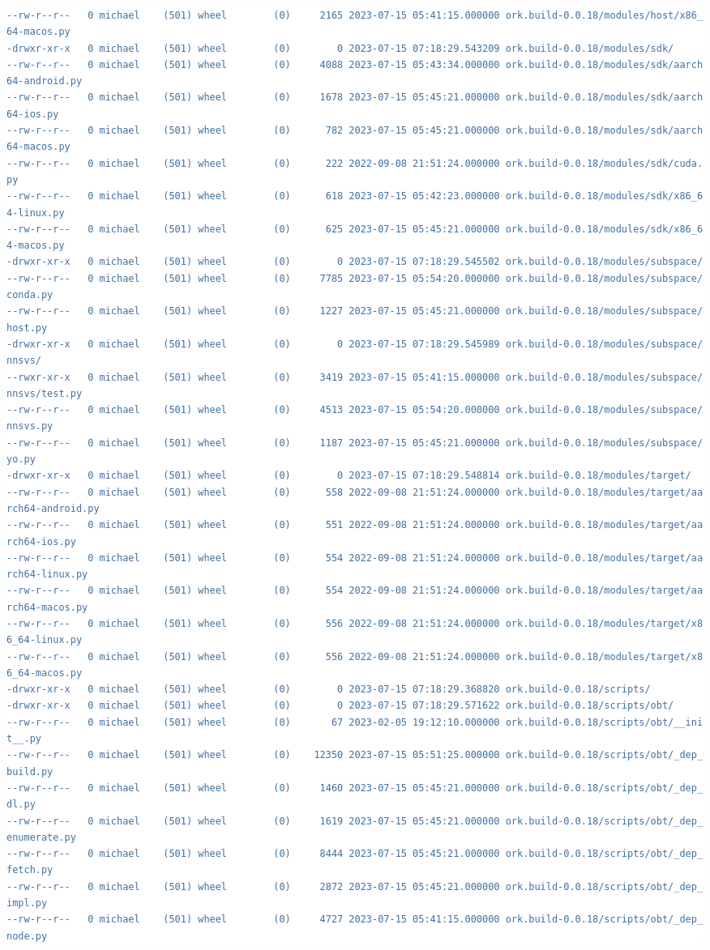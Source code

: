 ```diff
--rw-r--r--   0 michael    (501) wheel        (0)     2165 2023-07-15 05:41:15.000000 ork.build-0.0.18/modules/host/x86_64-macos.py
-drwxr-xr-x   0 michael    (501) wheel        (0)        0 2023-07-15 07:18:29.543209 ork.build-0.0.18/modules/sdk/
--rw-r--r--   0 michael    (501) wheel        (0)     4088 2023-07-15 05:43:34.000000 ork.build-0.0.18/modules/sdk/aarch64-android.py
--rw-r--r--   0 michael    (501) wheel        (0)     1678 2023-07-15 05:45:21.000000 ork.build-0.0.18/modules/sdk/aarch64-ios.py
--rw-r--r--   0 michael    (501) wheel        (0)      782 2023-07-15 05:45:21.000000 ork.build-0.0.18/modules/sdk/aarch64-macos.py
--rw-r--r--   0 michael    (501) wheel        (0)      222 2022-09-08 21:51:24.000000 ork.build-0.0.18/modules/sdk/cuda.py
--rw-r--r--   0 michael    (501) wheel        (0)      618 2023-07-15 05:42:23.000000 ork.build-0.0.18/modules/sdk/x86_64-linux.py
--rw-r--r--   0 michael    (501) wheel        (0)      625 2023-07-15 05:45:21.000000 ork.build-0.0.18/modules/sdk/x86_64-macos.py
-drwxr-xr-x   0 michael    (501) wheel        (0)        0 2023-07-15 07:18:29.545502 ork.build-0.0.18/modules/subspace/
--rw-r--r--   0 michael    (501) wheel        (0)     7785 2023-07-15 05:54:20.000000 ork.build-0.0.18/modules/subspace/conda.py
--rw-r--r--   0 michael    (501) wheel        (0)     1227 2023-07-15 05:45:21.000000 ork.build-0.0.18/modules/subspace/host.py
-drwxr-xr-x   0 michael    (501) wheel        (0)        0 2023-07-15 07:18:29.545989 ork.build-0.0.18/modules/subspace/nnsvs/
--rwxr-xr-x   0 michael    (501) wheel        (0)     3419 2023-07-15 05:41:15.000000 ork.build-0.0.18/modules/subspace/nnsvs/test.py
--rw-r--r--   0 michael    (501) wheel        (0)     4513 2023-07-15 05:54:20.000000 ork.build-0.0.18/modules/subspace/nnsvs.py
--rw-r--r--   0 michael    (501) wheel        (0)     1187 2023-07-15 05:45:21.000000 ork.build-0.0.18/modules/subspace/yo.py
-drwxr-xr-x   0 michael    (501) wheel        (0)        0 2023-07-15 07:18:29.548814 ork.build-0.0.18/modules/target/
--rw-r--r--   0 michael    (501) wheel        (0)      558 2022-09-08 21:51:24.000000 ork.build-0.0.18/modules/target/aarch64-android.py
--rw-r--r--   0 michael    (501) wheel        (0)      551 2022-09-08 21:51:24.000000 ork.build-0.0.18/modules/target/aarch64-ios.py
--rw-r--r--   0 michael    (501) wheel        (0)      554 2022-09-08 21:51:24.000000 ork.build-0.0.18/modules/target/aarch64-linux.py
--rw-r--r--   0 michael    (501) wheel        (0)      554 2022-09-08 21:51:24.000000 ork.build-0.0.18/modules/target/aarch64-macos.py
--rw-r--r--   0 michael    (501) wheel        (0)      556 2022-09-08 21:51:24.000000 ork.build-0.0.18/modules/target/x86_64-linux.py
--rw-r--r--   0 michael    (501) wheel        (0)      556 2022-09-08 21:51:24.000000 ork.build-0.0.18/modules/target/x86_64-macos.py
-drwxr-xr-x   0 michael    (501) wheel        (0)        0 2023-07-15 07:18:29.368820 ork.build-0.0.18/scripts/
-drwxr-xr-x   0 michael    (501) wheel        (0)        0 2023-07-15 07:18:29.571622 ork.build-0.0.18/scripts/obt/
--rw-r--r--   0 michael    (501) wheel        (0)       67 2023-02-05 19:12:10.000000 ork.build-0.0.18/scripts/obt/__init__.py
--rw-r--r--   0 michael    (501) wheel        (0)    12350 2023-07-15 05:51:25.000000 ork.build-0.0.18/scripts/obt/_dep_build.py
--rw-r--r--   0 michael    (501) wheel        (0)     1460 2023-07-15 05:45:21.000000 ork.build-0.0.18/scripts/obt/_dep_dl.py
--rw-r--r--   0 michael    (501) wheel        (0)     1619 2023-07-15 05:45:21.000000 ork.build-0.0.18/scripts/obt/_dep_enumerate.py
--rw-r--r--   0 michael    (501) wheel        (0)     8444 2023-07-15 05:45:21.000000 ork.build-0.0.18/scripts/obt/_dep_fetch.py
--rw-r--r--   0 michael    (501) wheel        (0)     2872 2023-07-15 05:45:21.000000 ork.build-0.0.18/scripts/obt/_dep_impl.py
--rw-r--r--   0 michael    (501) wheel        (0)     4727 2023-07-15 05:41:15.000000 ork.build-0.0.18/scripts/obt/_dep_node.py
```